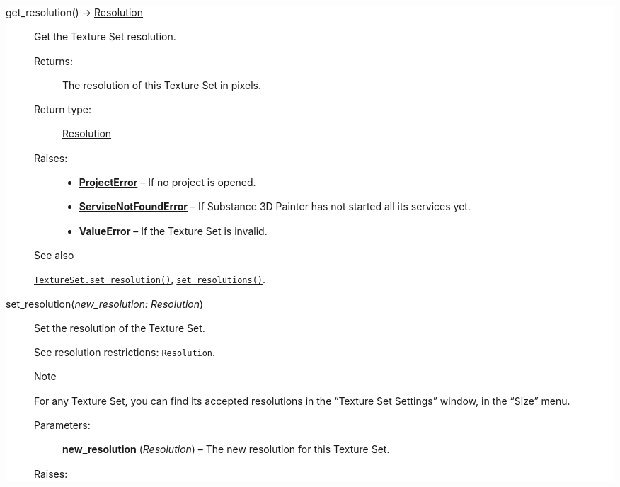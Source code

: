<span class="sig-name descname"><span class="pre">get_resolution</span></span><span class="sig-paren">(</span><span class="sig-paren">)</span> <span class="sig-return"><span class="sig-return-icon">→</span> <span class="sig-return-typehint"><a class="reference internal" href="index.html#substance_painter.textureset.Resolution" title="substance_painter.textureset.Resolution"><span class="pre">Resolution</span></a></span></span><a class="headerlink" href="#substance_painter.textureset.TextureSet.get_resolution" title="Link to this definition"> </a></dt>
<dd><p>Get the Texture Set resolution.</p>
<dl class="field-list simple">
<dt class="field-odd">Returns<span class="colon">:</span></dt>
<dd class="field-odd"><p>The resolution of this Texture Set in pixels.</p>
</dd>
<dt class="field-even">Return type<span class="colon">:</span></dt>
<dd class="field-even"><p><a class="reference internal" href="index.html#substance_painter.textureset.Resolution" title="substance_painter.textureset.Resolution">Resolution</a></p>
</dd>
<dt class="field-odd">Raises<span class="colon">:</span></dt>
<dd class="field-odd"><ul class="simple">
<li><p><a class="reference internal" href="../exception.html#substance_painter.exception.ProjectError" title="substance_painter.exception.ProjectError"><strong>ProjectError</strong></a> – If no project is opened.</p></li>
<li><p><a class="reference internal" href="../exception.html#substance_painter.exception.ServiceNotFoundError" title="substance_painter.exception.ServiceNotFoundError"><strong>ServiceNotFoundError</strong></a> – If Substance 3D Painter has not started all its services yet.</p></li>
<li><p><strong>ValueError</strong> – If the Texture Set is invalid.</p></li>
</ul>
</dd>
</dl>
<div class="admonition seealso">
<p class="admonition-title">See also</p>
<p><a class="reference internal" href="#substance_painter.textureset.TextureSet.set_resolution" title="substance_painter.textureset.TextureSet.set_resolution"><code class="xref py py-meth docutils literal notranslate"><span class="pre">TextureSet.set_resolution()</span></code></a>,
<a class="reference internal" href="index.html#substance_painter.textureset.set_resolutions" title="substance_painter.textureset.set_resolutions"><code class="xref py py-meth docutils literal notranslate"><span class="pre">set_resolutions()</span></code></a>.</p>
</div>
</dd></dl>
<dl class="py method">
<dt class="sig sig-object py" id="substance_painter.textureset.TextureSet.set_resolution">
<span class="sig-name descname"><span class="pre">set_resolution</span></span><span class="sig-paren">(</span><em class="sig-param"><span class="n"><span class="pre">new_resolution</span></span><span class="p"><span class="pre">:</span></span><span class="w"> </span><span class="n"><a class="reference internal" href="index.html#substance_painter.textureset.Resolution" title="substance_painter.textureset.Resolution"><span class="pre">Resolution</span></a></span></em><span class="sig-paren">)</span><a class="headerlink" href="#substance_painter.textureset.TextureSet.set_resolution" title="Link to this definition"> </a></dt>
<dd><p>Set the resolution of the Texture Set.</p>
<p>See resolution restrictions: <a class="reference internal" href="index.html#substance_painter.textureset.Resolution" title="substance_painter.textureset.Resolution"><code class="xref py py-class docutils literal notranslate"><span class="pre">Resolution</span></code></a>.</p>
<div class="admonition note">
<p class="admonition-title">Note</p>
<p>For any Texture Set, you can find its accepted resolutions in the
“Texture Set Settings” window, in the “Size” menu.</p>
</div>
<dl class="field-list simple">
<dt class="field-odd">Parameters<span class="colon">:</span></dt>
<dd class="field-odd"><p><strong>new_resolution</strong> (<a class="reference internal" href="index.html#substance_painter.textureset.Resolution" title="substance_painter.textureset.Resolution"><em>Resolution</em></a>) – The new resolution for this Texture Set.</p>
</dd>
<dt class="field-even">Raises<span class="colon">:</span></dt>
<dd class="field-even"><ul class="simple">